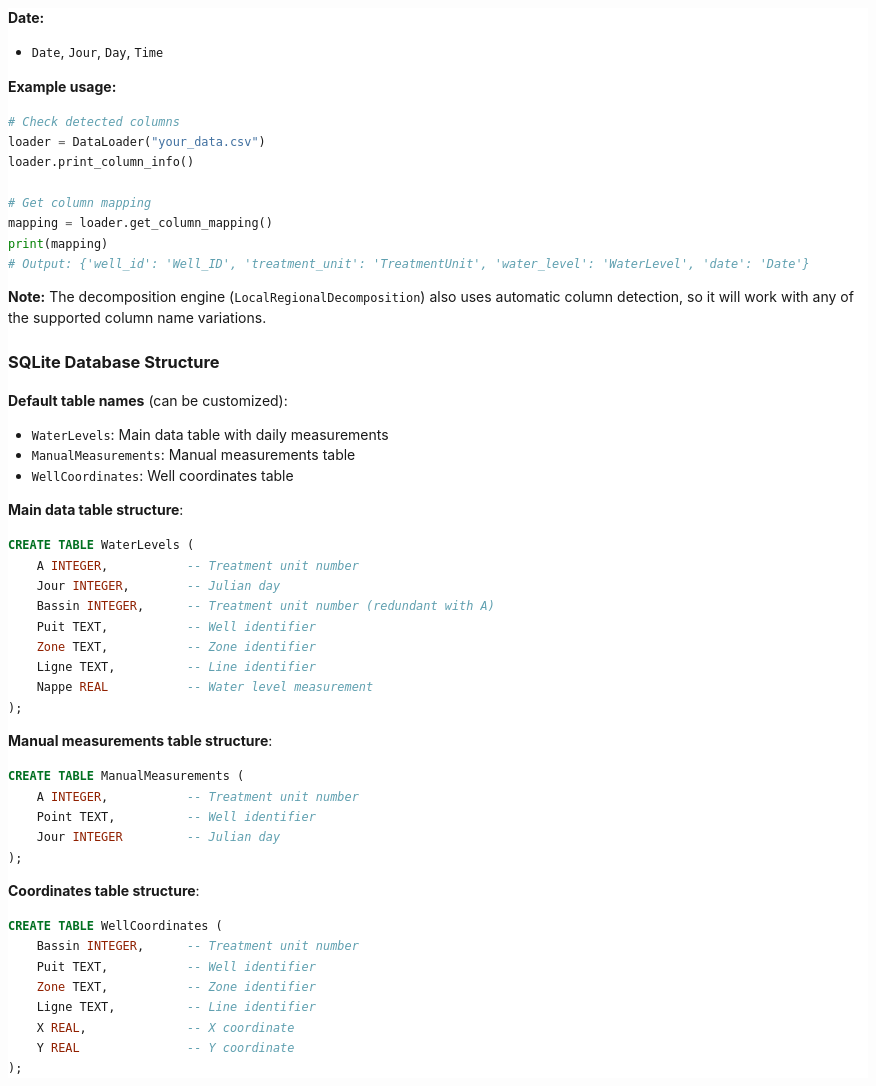 **Date:**
- `Date`, `Jour`, `Day`, `Time`

**Example usage:**
```python
# Check detected columns
loader = DataLoader("your_data.csv")
loader.print_column_info()

# Get column mapping
mapping = loader.get_column_mapping()
print(mapping)
# Output: {'well_id': 'Well_ID', 'treatment_unit': 'TreatmentUnit', 'water_level': 'WaterLevel', 'date': 'Date'}
```

**Note:** The decomposition engine (`LocalRegionalDecomposition`) also uses automatic column detection, so it will work with any of the supported column name variations.

### SQLite Database Structure

**Default table names** (can be customized):
- `WaterLevels`: Main data table with daily measurements
- `ManualMeasurements`: Manual measurements table
- `WellCoordinates`: Well coordinates table

**Main data table structure**:
```sql
CREATE TABLE WaterLevels (
    A INTEGER,           -- Treatment unit number
    Jour INTEGER,        -- Julian day
    Bassin INTEGER,      -- Treatment unit number (redundant with A)
    Puit TEXT,           -- Well identifier
    Zone TEXT,           -- Zone identifier
    Ligne TEXT,          -- Line identifier  
    Nappe REAL           -- Water level measurement
);
```

**Manual measurements table structure**:
```sql
CREATE TABLE ManualMeasurements (
    A INTEGER,           -- Treatment unit number
    Point TEXT,          -- Well identifier
    Jour INTEGER         -- Julian day
);
```

**Coordinates table structure**:
```sql
CREATE TABLE WellCoordinates (
    Bassin INTEGER,      -- Treatment unit number
    Puit TEXT,           -- Well identifier
    Zone TEXT,           -- Zone identifier
    Ligne TEXT,          -- Line identifier
    X REAL,              -- X coordinate
    Y REAL               -- Y coordinate
);
```
